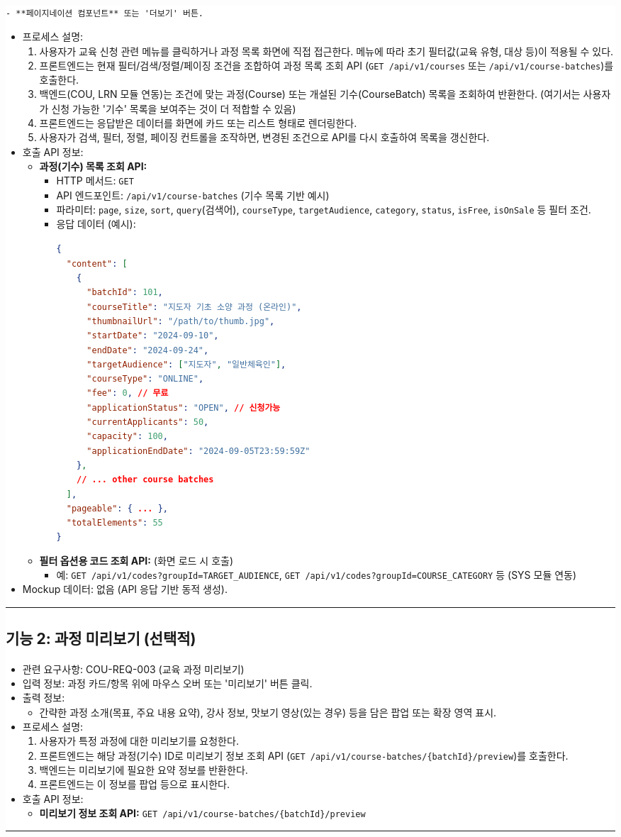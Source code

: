     - **페이지네이션 컴포넌트** 또는 '더보기' 버튼.
- 프로세스 설명:
    1. 사용자가 교육 신청 관련 메뉴를 클릭하거나 과정 목록 화면에 직접 접근한다. 메뉴에 따라 초기 필터값(교육 유형, 대상 등)이 적용될 수 있다.
    2. 프론트엔드는 현재 필터/검색/정렬/페이징 조건을 조합하여 과정 목록 조회 API (`GET /api/v1/courses` 또는 `/api/v1/course-batches`)를 호출한다.
    3. 백엔드(COU, LRN 모듈 연동)는 조건에 맞는 과정(Course) 또는 개설된 기수(CourseBatch) 목록을 조회하여 반환한다. (여기서는 사용자가 신청 가능한 '기수' 목록을 보여주는 것이 더 적합할 수 있음)
    4. 프론트엔드는 응답받은 데이터를 화면에 카드 또는 리스트 형태로 렌더링한다.
    5. 사용자가 검색, 필터, 정렬, 페이징 컨트롤을 조작하면, 변경된 조건으로 API를 다시 호출하여 목록을 갱신한다.
- 호출 API 정보:
    - **과정(기수) 목록 조회 API:**
        - HTTP 메서드: `GET`
        - API 엔드포인트: `/api/v1/course-batches` (기수 목록 기반 예시)
        - 파라미터: `page`, `size`, `sort`, `query`(검색어), `courseType`, `targetAudience`, `category`, `status`, `isFree`, `isOnSale` 등 필터 조건.
        - 응답 데이터 (예시):
            ```json
            {
              "content": [
                {
                  "batchId": 101,
                  "courseTitle": "지도자 기초 소양 과정 (온라인)",
                  "thumbnailUrl": "/path/to/thumb.jpg",
                  "startDate": "2024-09-10",
                  "endDate": "2024-09-24",
                  "targetAudience": ["지도자", "일반체육인"],
                  "courseType": "ONLINE",
                  "fee": 0, // 무료
                  "applicationStatus": "OPEN", // 신청가능
                  "currentApplicants": 50,
                  "capacity": 100,
                  "applicationEndDate": "2024-09-05T23:59:59Z"
                },
                // ... other course batches
              ],
              "pageable": { ... },
              "totalElements": 55
            }
            ```
    - **필터 옵션용 코드 조회 API:** (화면 로드 시 호출)
        - 예: `GET /api/v1/codes?groupId=TARGET_AUDIENCE`, `GET /api/v1/codes?groupId=COURSE_CATEGORY` 등 (SYS 모듈 연동)
- Mockup 데이터: 없음 (API 응답 기반 동적 생성).

---
## 기능 2: 과정 미리보기 (선택적)

- 관련 요구사항: COU-REQ-003 (교육 과정 미리보기)
- 입력 정보: 과정 카드/항목 위에 마우스 오버 또는 '미리보기' 버튼 클릭.
- 출력 정보:
    - 간략한 과정 소개(목표, 주요 내용 요약), 강사 정보, 맛보기 영상(있는 경우) 등을 담은 팝업 또는 확장 영역 표시.
- 프로세스 설명:
    1. 사용자가 특정 과정에 대한 미리보기를 요청한다.
    2. 프론트엔드는 해당 과정(기수) ID로 미리보기 정보 조회 API (`GET /api/v1/course-batches/{batchId}/preview`)를 호출한다.
    3. 백엔드는 미리보기에 필요한 요약 정보를 반환한다.
    4. 프론트엔드는 이 정보를 팝업 등으로 표시한다.
- 호출 API 정보:
    - **미리보기 정보 조회 API:** `GET /api/v1/course-batches/{batchId}/preview`

---